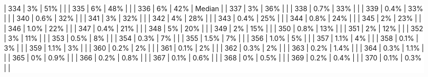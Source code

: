 | 334 | 3% | 51% |  |
| 335 | 6% | 48% |  |
| 336 | 6% | 42% | Median |
| 337 | 3% | 36% |  |
| 338 | 0.7% | 33% |  |
| 339 | 0.4% | 33% |  |
| 340 | 0.6% | 32% |  |
| 341 | 3% | 32% |  |
| 342 | 4% | 28% |  |
| 343 | 0.4% | 25% |  |
| 344 | 0.8% | 24% |  |
| 345 | 2% | 23% |  |
| 346 | 1.0% | 22% |  |
| 347 | 0.4% | 21% |  |
| 348 | 5% | 20% |  |
| 349 | 2% | 15% |  |
| 350 | 0.8% | 13% |  |
| 351 | 2% | 12% |  |
| 352 | 3% | 11% |  |
| 353 | 0.5% | 8% |  |
| 354 | 0.3% | 7% |  |
| 355 | 1.5% | 7% |  |
| 356 | 1.0% | 5% |  |
| 357 | 1.1% | 4% |  |
| 358 | 0.1% | 3% |  |
| 359 | 1.1% | 3% |  |
| 360 | 0.2% | 2% |  |
| 361 | 0.1% | 2% |  |
| 362 | 0.3% | 2% |  |
| 363 | 0.2% | 1.4% |  |
| 364 | 0.3% | 1.1% |  |
| 365 | 0% | 0.9% |  |
| 366 | 0.2% | 0.8% |  |
| 367 | 0.1% | 0.6% |  |
| 368 | 0% | 0.5% |  |
| 369 | 0.2% | 0.4% |  |
| 370 | 0.1% | 0.3% |  |